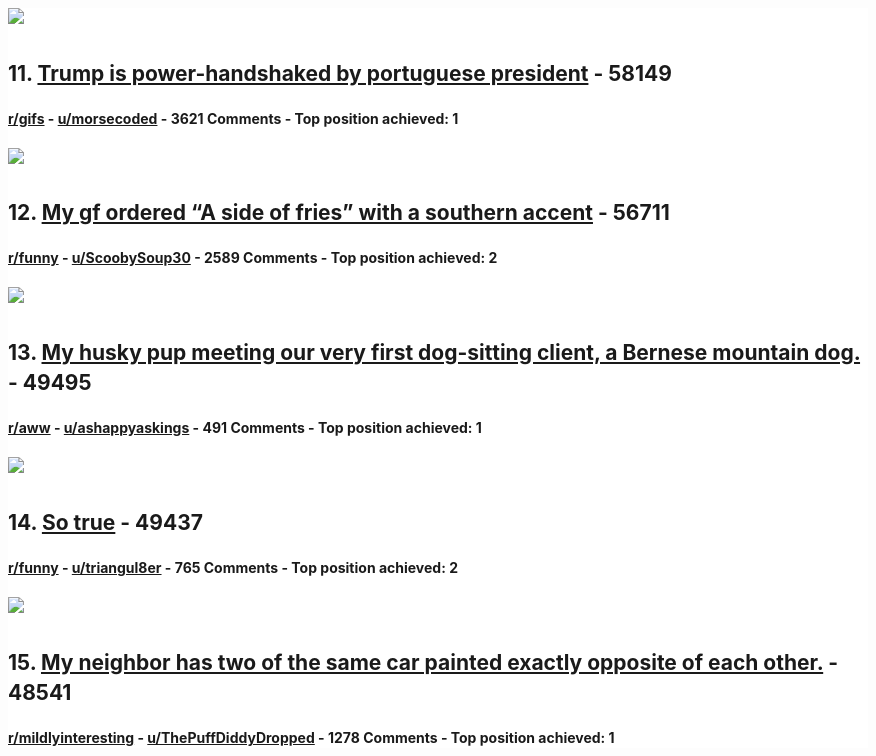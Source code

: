 <a href="https://i.redd.it/574c2lwuhn611.jpg"><img src="https://b.thumbs.redditmedia.com/PqUZAltT-gmlMJFjVOJhCOqw4SRtq-ylfWZ7PPq4g2k.jpg"></img></a>

## 11. [Trump is power-handshaked by portuguese president](http://reddit.com/r/gifs/comments/8uizk3/trump_is_powerhandshaked_by_portuguese_president/) - 58149
#### [r/gifs](http://reddit.com/r/gifs) - [u/morsecoded](http://reddit.com/u/morsecoded) - 3621 Comments - Top position achieved: 1

<a href="https://i.redd.it/c7txzfbvtp611.gif"><img src="https://b.thumbs.redditmedia.com/3HQMJOW227BTRRViP-fbaAncQPUtFJTOjB8GlZZv3hw.jpg"></img></a>

## 12. [My gf ordered “A side of fries” with a southern accent](http://reddit.com/r/funny/comments/8ulvpj/my_gf_ordered_a_side_of_fries_with_a_southern/) - 56711
#### [r/funny](http://reddit.com/r/funny) - [u/ScoobySoup30](http://reddit.com/u/ScoobySoup30) - 2589 Comments - Top position achieved: 2

<a href="https://i.redd.it/2f8fs1627s611.jpg"><img src="https://a.thumbs.redditmedia.com/mkZF6dYbN8wyQLDZTyarV2IR9GGgDoCgP64o8uIezz8.jpg"></img></a>

## 13. [My husky pup meeting our very first dog-sitting client, a Bernese mountain dog.](http://reddit.com/r/aww/comments/8uo1i5/my_husky_pup_meeting_our_very_first_dogsitting/) - 49495
#### [r/aww](http://reddit.com/r/aww) - [u/ashappyaskings](http://reddit.com/u/ashappyaskings) - 491 Comments - Top position achieved: 1

<a href="https://v.redd.it/gm59oc2ajt611"><img src="https://b.thumbs.redditmedia.com/0i0ZnTq8q2TG8znommzy0Z6cQycf9f8YKbn6nw0vs-k.jpg"></img></a>

## 14. [So true](http://reddit.com/r/funny/comments/8un4n7/so_true/) - 49437
#### [r/funny](http://reddit.com/r/funny) - [u/triangul8er](http://reddit.com/u/triangul8er) - 765 Comments - Top position achieved: 2

<a href="https://i.redd.it/fg4a47yxxs611.jpg"><img src="https://a.thumbs.redditmedia.com/nIefXv0tQkYqGEc9rMWle46_PzqfgwoenEap1sJkZU8.jpg"></img></a>

## 15. [My neighbor has two of the same car painted exactly opposite of each other.](http://reddit.com/r/mildlyinteresting/comments/8unv2t/my_neighbor_has_two_of_the_same_car_painted/) - 48541
#### [r/mildlyinteresting](http://reddit.com/r/mildlyinteresting) - [u/ThePuffDiddyDropped](http://reddit.com/u/ThePuffDiddyDropped) - 1278 Comments - Top position achieved: 1
